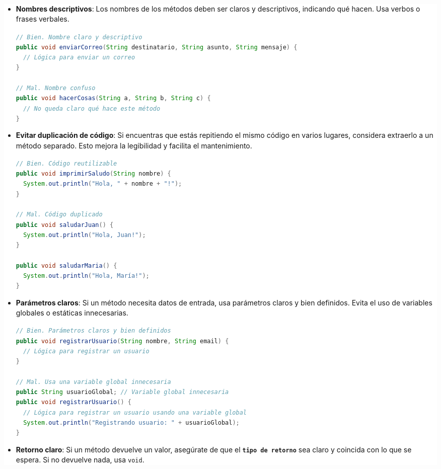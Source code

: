 - **Nombres descriptivos**: Los nombres de los métodos deben ser claros y descriptivos, indicando qué hacen. Usa verbos o frases verbales.

  ```java
  // Bien. Nombre claro y descriptivo
  public void enviarCorreo(String destinatario, String asunto, String mensaje) {
    // Lógica para enviar un correo
  }

  // Mal. Nombre confuso
  public void hacerCosas(String a, String b, String c) {
    // No queda claro qué hace este método
  }
  ```

- **Evitar duplicación de código**: Si encuentras que estás repitiendo el mismo código en varios lugares, considera extraerlo a un método separado. Esto mejora la legibilidad y facilita el mantenimiento.

  ```java
  // Bien. Código reutilizable
  public void imprimirSaludo(String nombre) {
    System.out.println("Hola, " + nombre + "!");
  }

  // Mal. Código duplicado
  public void saludarJuan() {
    System.out.println("Hola, Juan!");
  }

  public void saludarMaria() {
    System.out.println("Hola, María!");
  }
  ```

- **Parámetros claros**: Si un método necesita datos de entrada, usa parámetros claros y bien definidos. Evita el uso de variables globales o estáticas innecesarias.

  ```java
  // Bien. Parámetros claros y bien definidos
  public void registrarUsuario(String nombre, String email) {
    // Lógica para registrar un usuario
  }

  // Mal. Usa una variable global innecesaria
  public String usuarioGlobal; // Variable global innecesaria
  public void registrarUsuario() {
    // Lógica para registrar un usuario usando una variable global
    System.out.println("Registrando usuario: " + usuarioGlobal);
  }
  ```

- **Retorno claro**: Si un método devuelve un valor, asegúrate de que el **`tipo de retorno`** sea claro y coincida con lo que se espera. Si no devuelve nada, usa `void`.
